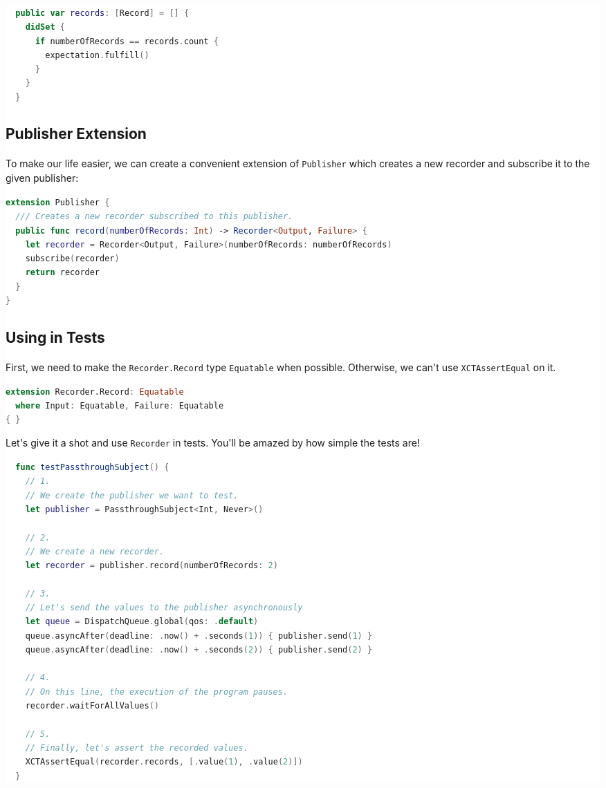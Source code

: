 ```swift
  public var records: [Record] = [] {
    didSet {
      if numberOfRecords == records.count {
        expectation.fulfill()
      }
    }
  }
```

## Publisher Extension

To make our life easier, we can create a convenient extension of `Publisher` which creates a new recorder and subscribe it to the given publisher:

```swift
extension Publisher {
  /// Creates a new recorder subscribed to this publisher.
  public func record(numberOfRecords: Int) -> Recorder<Output, Failure> {
    let recorder = Recorder<Output, Failure>(numberOfRecords: numberOfRecords)
    subscribe(recorder)
    return recorder
  }
}
```

## Using in Tests

First, we need to make the `Recorder.Record` type `Equatable` when possible. Otherwise, we can't use `XCTAssertEqual` on it.

```swift
extension Recorder.Record: Equatable 
  where Input: Equatable, Failure: Equatable 
{ }
```

Let's give it a shot and use `Recorder` in tests. You'll be amazed by how simple the tests are!

```swift
  func testPassthroughSubject() {
    // 1.
    // We create the publisher we want to test.
    let publisher = PassthroughSubject<Int, Never>()

    // 2.
    // We create a new recorder.
    let recorder = publisher.record(numberOfRecords: 2)

    // 3.
    // Let's send the values to the publisher asynchronously
    let queue = DispatchQueue.global(qos: .default)
    queue.asyncAfter(deadline: .now() + .seconds(1)) { publisher.send(1) }
    queue.asyncAfter(deadline: .now() + .seconds(2)) { publisher.send(2) }

    // 4.
    // On this line, the execution of the program pauses.
    recorder.waitForAllValues()

    // 5.
    // Finally, let's assert the recorded values.
    XCTAssertEqual(recorder.records, [.value(1), .value(2)])
  }
```

